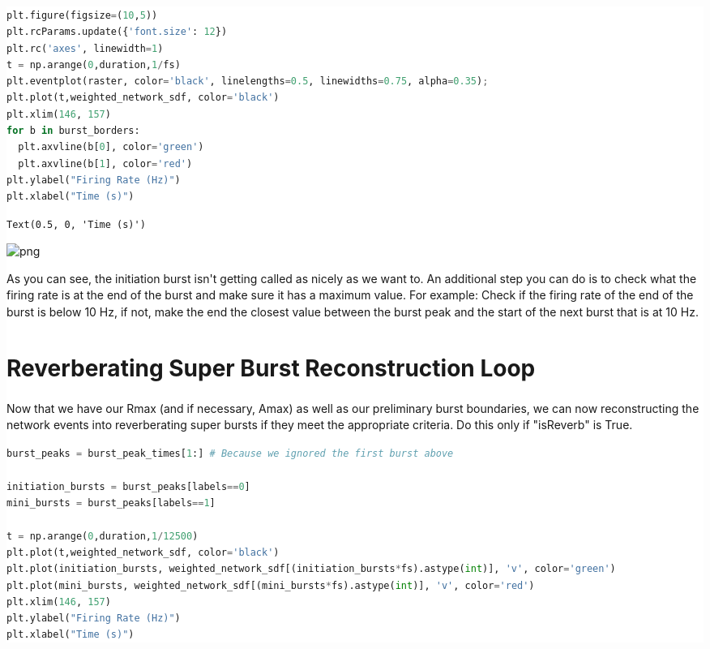 
```python
plt.figure(figsize=(10,5))
plt.rcParams.update({'font.size': 12})
plt.rc('axes', linewidth=1)
t = np.arange(0,duration,1/fs)
plt.eventplot(raster, color='black', linelengths=0.5, linewidths=0.75, alpha=0.35);
plt.plot(t,weighted_network_sdf, color='black')
plt.xlim(146, 157)
for b in burst_borders:
  plt.axvline(b[0], color='green')
  plt.axvline(b[1], color='red')
plt.ylabel("Firing Rate (Hz)")
plt.xlabel("Time (s)")
```




    Text(0.5, 0, 'Time (s)')




    
![png](../Reverberating_Super_Burst_Detection_files/Reverberating_Super_Burst_Detection_84_1.png)
    


As you can see, the initiation burst isn't getting called as nicely as we want to. An additional step you can do is to check what the firing rate is at the end of the burst and make sure it has a maximum value. For example: Check if the firing rate of the end of the burst is below 10 Hz, if not, make the end the closest value between the burst peak and the start of the next burst that is at 10 Hz.

# Reverberating Super Burst Reconstruction Loop
Now that we have our Rmax (and if necessary, Amax) as well as our preliminary burst boundaries, we can now reconstructing the network events into reverberating super bursts if they meet the appropriate criteria. Do this only if "isReverb" is True.


```python
burst_peaks = burst_peak_times[1:] # Because we ignored the first burst above

initiation_bursts = burst_peaks[labels==0]
mini_bursts = burst_peaks[labels==1]

t = np.arange(0,duration,1/12500)
plt.plot(t,weighted_network_sdf, color='black')
plt.plot(initiation_bursts, weighted_network_sdf[(initiation_bursts*fs).astype(int)], 'v', color='green')
plt.plot(mini_bursts, weighted_network_sdf[(mini_bursts*fs).astype(int)], 'v', color='red')
plt.xlim(146, 157)
plt.ylabel("Firing Rate (Hz)")
plt.xlabel("Time (s)")
```
